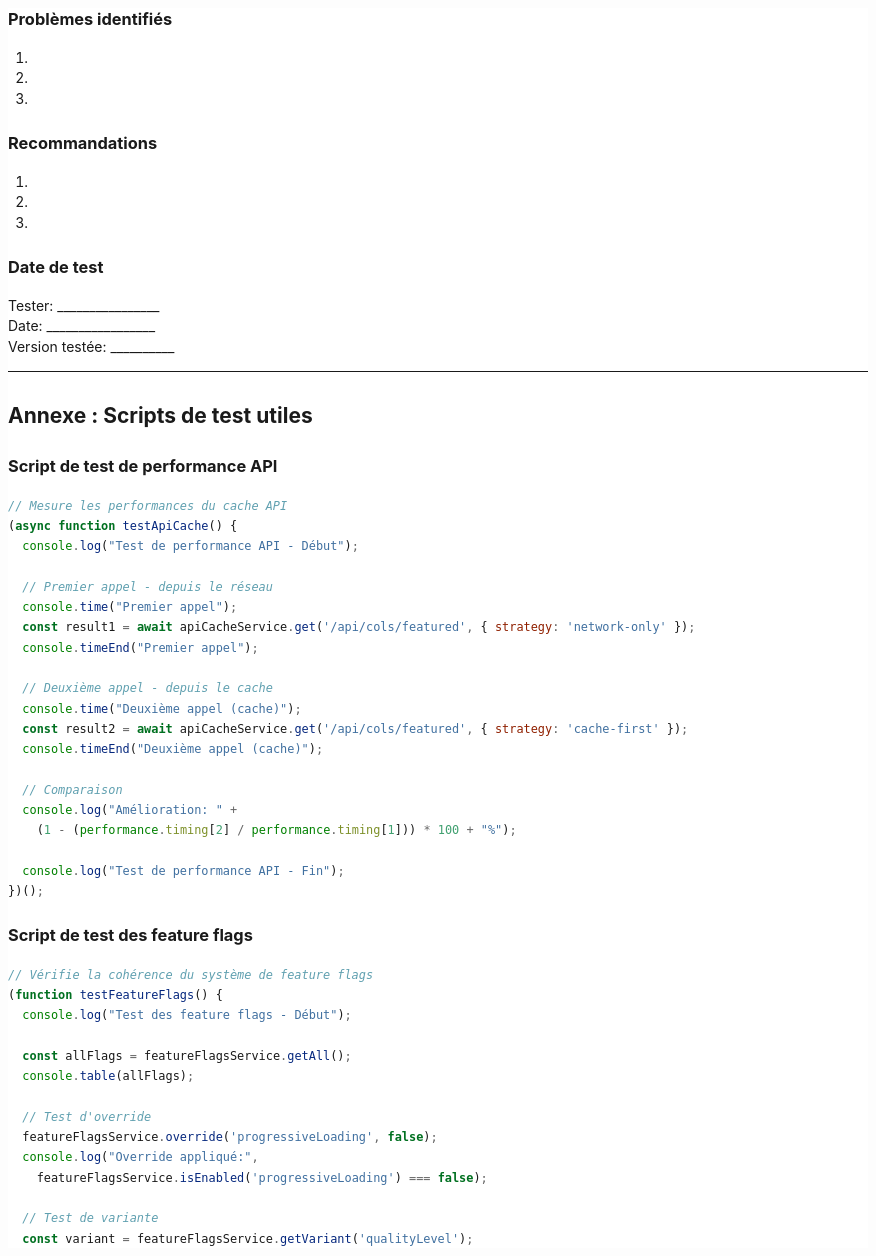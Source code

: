 ### Problèmes identifiés

1. 
2. 
3. 

### Recommandations

1. 
2. 
3. 

### Date de test

Tester: ________________  
Date: _________________  
Version testée: __________

---

## Annexe : Scripts de test utiles

### Script de test de performance API

```javascript
// Mesure les performances du cache API
(async function testApiCache() {
  console.log("Test de performance API - Début");
  
  // Premier appel - depuis le réseau
  console.time("Premier appel");
  const result1 = await apiCacheService.get('/api/cols/featured', { strategy: 'network-only' });
  console.timeEnd("Premier appel");
  
  // Deuxième appel - depuis le cache
  console.time("Deuxième appel (cache)");
  const result2 = await apiCacheService.get('/api/cols/featured', { strategy: 'cache-first' });
  console.timeEnd("Deuxième appel (cache)");
  
  // Comparaison
  console.log("Amélioration: " + 
    (1 - (performance.timing[2] / performance.timing[1])) * 100 + "%");
  
  console.log("Test de performance API - Fin");
})();
```

### Script de test des feature flags

```javascript
// Vérifie la cohérence du système de feature flags
(function testFeatureFlags() {
  console.log("Test des feature flags - Début");
  
  const allFlags = featureFlagsService.getAll();
  console.table(allFlags);
  
  // Test d'override
  featureFlagsService.override('progressiveLoading', false);
  console.log("Override appliqué:", 
    featureFlagsService.isEnabled('progressiveLoading') === false);
  
  // Test de variante
  const variant = featureFlagsService.getVariant('qualityLevel');
```